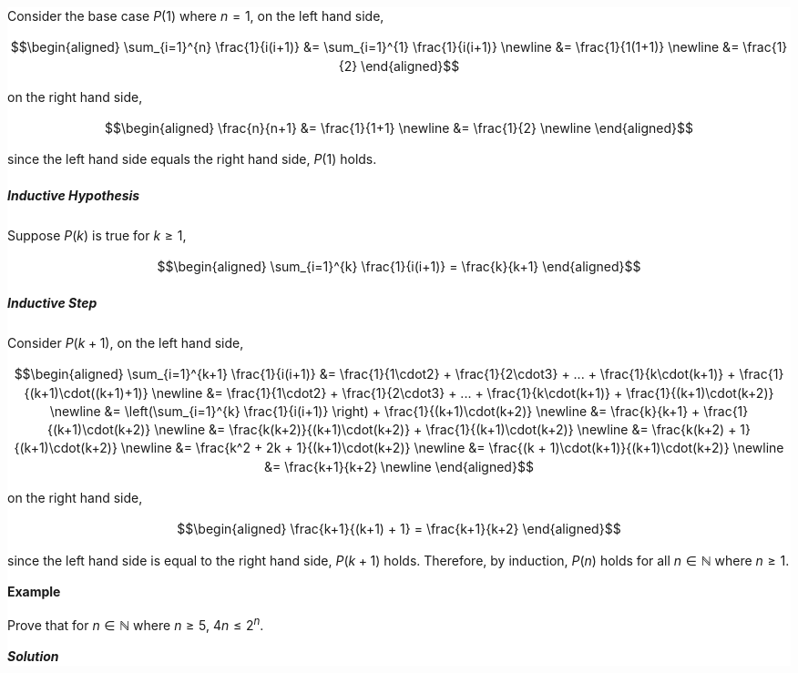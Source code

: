 Consider the base case $P(1)$ where $n = 1$, on the left hand side,

$$\begin{aligned}
    \sum_{i=1}^{n} \frac{1}{i(i+1)} &= \sum_{i=1}^{1} \frac{1}{i(i+1)} \newline
    &= \frac{1}{1(1+1)} \newline
    &= \frac{1}{2}
\end{aligned}$$

on the right hand side,

$$\begin{aligned}
    \frac{n}{n+1} &= \frac{1}{1+1} \newline
    &= \frac{1}{2} \newline
\end{aligned}$$

since the left hand side equals the right hand side, $P(1)$ holds.

##### Inductive Hypothesis

Suppose $P(k)$ is true for $k \ge 1$,

$$\begin{aligned}
    \sum_{i=1}^{k} \frac{1}{i(i+1)} = \frac{k}{k+1}
\end{aligned}$$

##### Inductive Step

Consider $P(k+1)$, on the left hand side,

$$\begin{aligned}
    \sum_{i=1}^{k+1} \frac{1}{i(i+1)} &= \frac{1}{1\cdot2} + \frac{1}{2\cdot3} + ... + \frac{1}{k\cdot(k+1)} + \frac{1}{(k+1)\cdot((k+1)+1)} \newline
    &= \frac{1}{1\cdot2} + \frac{1}{2\cdot3} + ... + \frac{1}{k\cdot(k+1)} + \frac{1}{(k+1)\cdot(k+2)} \newline
    &= \left(\sum_{i=1}^{k} \frac{1}{i(i+1)} \right) + \frac{1}{(k+1)\cdot(k+2)} \newline
    &= \frac{k}{k+1} + \frac{1}{(k+1)\cdot(k+2)} \newline
    &= \frac{k(k+2)}{(k+1)\cdot(k+2)} + \frac{1}{(k+1)\cdot(k+2)} \newline
    &= \frac{k(k+2) + 1}{(k+1)\cdot(k+2)} \newline
    &= \frac{k^2 + 2k + 1}{(k+1)\cdot(k+2)} \newline
    &= \frac{(k + 1)\cdot(k+1)}{(k+1)\cdot(k+2)} \newline
    &= \frac{k+1}{k+2} \newline
\end{aligned}$$

 on the right hand side,

 $$\begin{aligned}
    \frac{k+1}{(k+1) + 1} = \frac{k+1}{k+2}
\end{aligned}$$

since the left hand side is equal to the right hand side, $P(k+1)$ holds. Therefore, by induction, $P(n)$ holds for all $n \in \mathbb N$ where $n \ge 1$.

**Example**

Prove that for $n \in \mathbb N$ where $n \ge 5$, $4n \le 2^n$.

**_Solution_**
